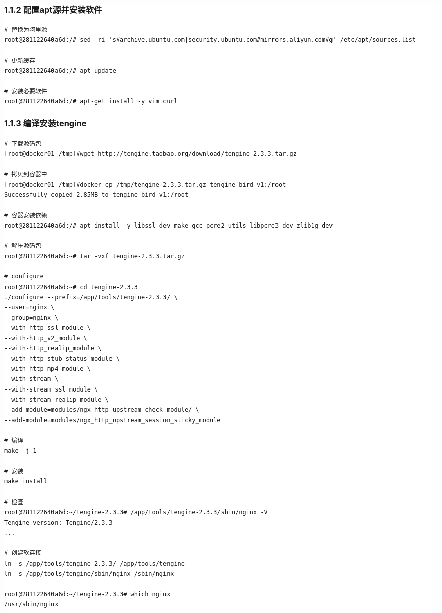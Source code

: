 ### 1.1.2 配置apt源并安装软件

```shell
# 替换为阿里源
root@281122640a6d:/# sed -ri 's#archive.ubuntu.com|security.ubuntu.com#mirrors.aliyun.com#g' /etc/apt/sources.list

# 更新缓存
root@281122640a6d:/# apt update

# 安装必要软件
root@281122640a6d:/# apt-get install -y vim curl
```

### 1.1.3 编译安装tengine

```shell
# 下载源码包
[root@docker01 /tmp]#wget http://tengine.taobao.org/download/tengine-2.3.3.tar.gz

# 拷贝到容器中
[root@docker01 /tmp]#docker cp /tmp/tengine-2.3.3.tar.gz tengine_bird_v1:/root
Successfully copied 2.85MB to tengine_bird_v1:/root

# 容器安装依赖
root@281122640a6d:/# apt install -y libssl-dev make gcc pcre2-utils libpcre3-dev zlib1g-dev

# 解压源码包
root@281122640a6d:~# tar -vxf tengine-2.3.3.tar.gz

# configure
root@281122640a6d:~# cd tengine-2.3.3
./configure --prefix=/app/tools/tengine-2.3.3/ \
--user=nginx \
--group=nginx \
--with-http_ssl_module \
--with-http_v2_module \
--with-http_realip_module \
--with-http_stub_status_module \
--with-http_mp4_module \
--with-stream \
--with-stream_ssl_module \
--with-stream_realip_module \
--add-module=modules/ngx_http_upstream_check_module/ \
--add-module=modules/ngx_http_upstream_session_sticky_module

# 编译
make -j 1

# 安装
make install

# 检查
root@281122640a6d:~/tengine-2.3.3# /app/tools/tengine-2.3.3/sbin/nginx -V   
Tengine version: Tengine/2.3.3
...

# 创建软连接
ln -s /app/tools/tengine-2.3.3/ /app/tools/tengine
ln -s /app/tools/tengine/sbin/nginx /sbin/nginx 

root@281122640a6d:~/tengine-2.3.3# which nginx
/usr/sbin/nginx
```
